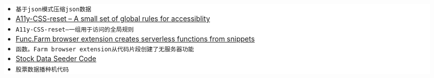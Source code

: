 - `基于json模式压缩json数据`
- [ A11y-CSS-reset – A small set of global rules for accessiblity](https://github.com/mike-engel/a11y-css-reset)
- `A11y-CSS-reset—一组用于访问的全局规则`
- [ Func.Farm browser extension creates serverless functions from snippets](https://func.farm)
- `函数。Farm browser extension从代码片段创建了无服务器功能`
- [ Stock Data Seeder Code](https://github.com/matthewmetzgerx/pyStockSeeder)
- `股票数据播种机代码`


